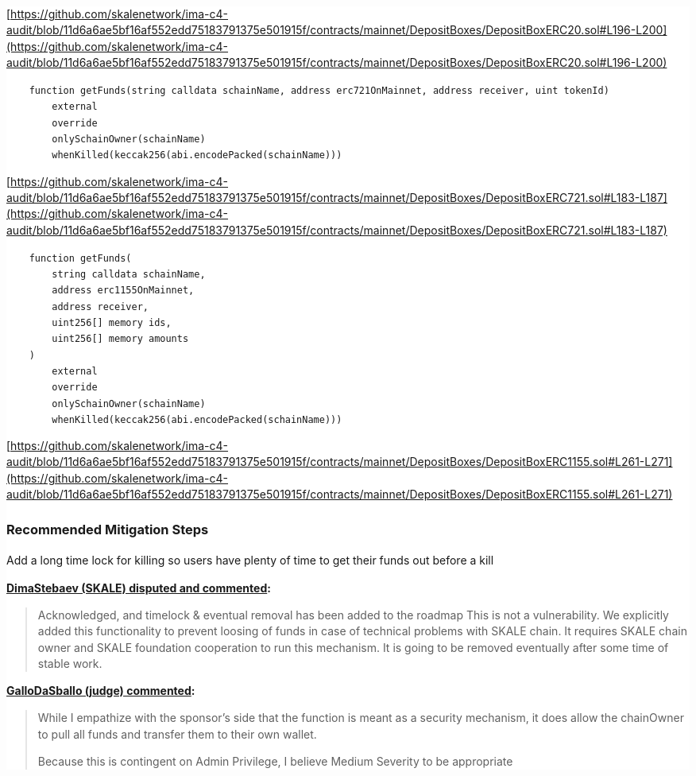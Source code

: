 [https://github.com/skalenetwork/ima-c4-audit/blob/11d6a6ae5bf16af552edd75183791375e501915f/contracts/mainnet/DepositBoxes/DepositBoxERC20.sol#L196-L200](https://github.com/skalenetwork/ima-c4-audit/blob/11d6a6ae5bf16af552edd75183791375e501915f/contracts/mainnet/DepositBoxes/DepositBoxERC20.sol#L196-L200)

        function getFunds(string calldata schainName, address erc721OnMainnet, address receiver, uint tokenId)
            external
            override
            onlySchainOwner(schainName)
            whenKilled(keccak256(abi.encodePacked(schainName)))

[https://github.com/skalenetwork/ima-c4-audit/blob/11d6a6ae5bf16af552edd75183791375e501915f/contracts/mainnet/DepositBoxes/DepositBoxERC721.sol#L183-L187](https://github.com/skalenetwork/ima-c4-audit/blob/11d6a6ae5bf16af552edd75183791375e501915f/contracts/mainnet/DepositBoxes/DepositBoxERC721.sol#L183-L187)

        function getFunds(
            string calldata schainName,
            address erc1155OnMainnet,
            address receiver,
            uint256[] memory ids,
            uint256[] memory amounts
        )
            external
            override
            onlySchainOwner(schainName)
            whenKilled(keccak256(abi.encodePacked(schainName)))

[https://github.com/skalenetwork/ima-c4-audit/blob/11d6a6ae5bf16af552edd75183791375e501915f/contracts/mainnet/DepositBoxes/DepositBoxERC1155.sol#L261-L271](https://github.com/skalenetwork/ima-c4-audit/blob/11d6a6ae5bf16af552edd75183791375e501915f/contracts/mainnet/DepositBoxes/DepositBoxERC1155.sol#L261-L271)

### [](#recommended-mitigation-steps-3)Recommended Mitigation Steps

Add a long time lock for killing so users have plenty of time to get their funds out before a kill

**[DimaStebaev (SKALE) disputed and commented](https://github.com/code-423n4/2022-02-skale-findings/issues/71#issuecomment-1065153957):**

> Acknowledged, and timelock & eventual removal has been added to the roadmap This is not a vulnerability. We explicitly added this functionality to prevent loosing of funds in case of technical problems with SKALE chain. It requires SKALE chain owner and SKALE foundation cooperation to run this mechanism. It is going to be removed eventually after some time of stable work.

**[GalloDaSballo (judge) commented](https://github.com/code-423n4/2022-02-skale-findings/issues/71#issuecomment-1143867079):**

> While I empathize with the sponsor’s side that the function is meant as a security mechanism, it does allow the chainOwner to pull all funds and transfer them to their own wallet.
> 
> Because this is contingent on Admin Privilege, I believe Medium Severity to be appropriate
